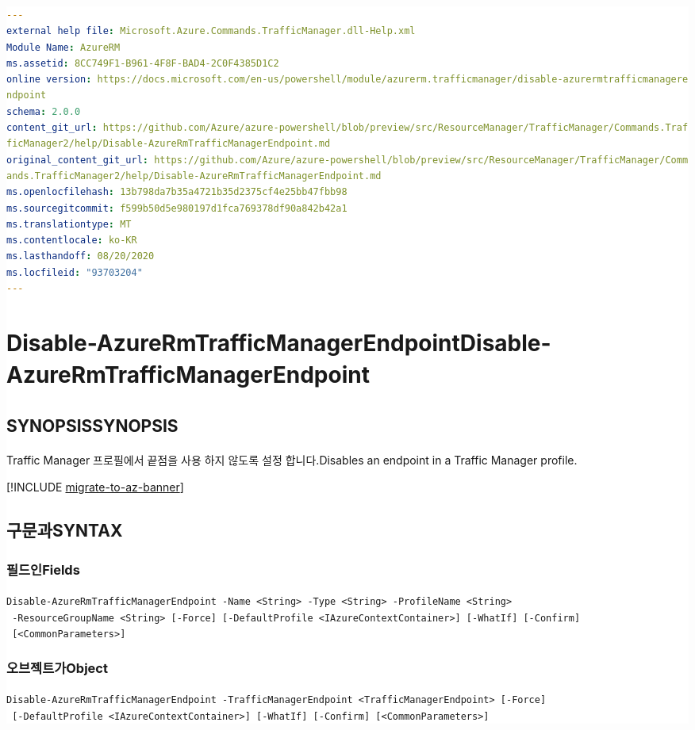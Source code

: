 ```yaml
---
external help file: Microsoft.Azure.Commands.TrafficManager.dll-Help.xml
Module Name: AzureRM
ms.assetid: 8CC749F1-B961-4F8F-BAD4-2C0F4385D1C2
online version: https://docs.microsoft.com/en-us/powershell/module/azurerm.trafficmanager/disable-azurermtrafficmanagerendpoint
schema: 2.0.0
content_git_url: https://github.com/Azure/azure-powershell/blob/preview/src/ResourceManager/TrafficManager/Commands.TrafficManager2/help/Disable-AzureRmTrafficManagerEndpoint.md
original_content_git_url: https://github.com/Azure/azure-powershell/blob/preview/src/ResourceManager/TrafficManager/Commands.TrafficManager2/help/Disable-AzureRmTrafficManagerEndpoint.md
ms.openlocfilehash: 13b798da7b35a4721b35d2375cf4e25bb47fbb98
ms.sourcegitcommit: f599b50d5e980197d1fca769378df90a842b42a1
ms.translationtype: MT
ms.contentlocale: ko-KR
ms.lasthandoff: 08/20/2020
ms.locfileid: "93703204"
---
```

# <span data-ttu-id="f9404-101">Disable-AzureRmTrafficManagerEndpoint</span><span class="sxs-lookup"><span data-stu-id="f9404-101">Disable-AzureRmTrafficManagerEndpoint</span></span>

## <span data-ttu-id="f9404-102">SYNOPSIS</span><span class="sxs-lookup"><span data-stu-id="f9404-102">SYNOPSIS</span></span>
<span data-ttu-id="f9404-103">Traffic Manager 프로필에서 끝점을 사용 하지 않도록 설정 합니다.</span><span class="sxs-lookup"><span data-stu-id="f9404-103">Disables an endpoint in a Traffic Manager profile.</span></span>

[!INCLUDE [migrate-to-az-banner](../../includes/migrate-to-az-banner.md)]

## <span data-ttu-id="f9404-104">구문과</span><span class="sxs-lookup"><span data-stu-id="f9404-104">SYNTAX</span></span>

### <span data-ttu-id="f9404-105">필드인</span><span class="sxs-lookup"><span data-stu-id="f9404-105">Fields</span></span>
```
Disable-AzureRmTrafficManagerEndpoint -Name <String> -Type <String> -ProfileName <String>
 -ResourceGroupName <String> [-Force] [-DefaultProfile <IAzureContextContainer>] [-WhatIf] [-Confirm]
 [<CommonParameters>]
```

### <span data-ttu-id="f9404-106">오브젝트가</span><span class="sxs-lookup"><span data-stu-id="f9404-106">Object</span></span>
```
Disable-AzureRmTrafficManagerEndpoint -TrafficManagerEndpoint <TrafficManagerEndpoint> [-Force]
 [-DefaultProfile <IAzureContextContainer>] [-WhatIf] [-Confirm] [<CommonParameters>]
```
